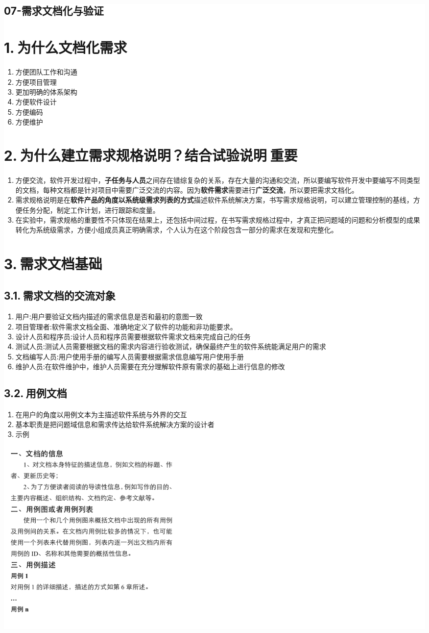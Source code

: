 07-需求文档化与验证
---

# 1. 为什么文档化需求
1. 方便团队工作和沟通
2. 方便项目管理
3. 更加明确的体系架构
4. 方便软件设计
5. 方便编码
6. 方便维护

# 2. 为什么建立需求规格说明？结合试验说明 重要
1. 方便交流，软件开发过程中，**子任务与人员**之间存在错综复杂的关系，存在大量的沟通和交流，所以要编写软件开发中要编写不同类型的文档，每种文档都是针对项目中需要广泛交流的内容。因为**软件需求**需要进行**广泛交流**，所以要把需求文档化。
2. 需求规格说明是在**软件产品的角度以系统级需求列表的方式**描述软件系统解决方案，书写需求规格说明，可以建立管理控制的基线，方便任务分配，制定工作计划，进行跟踪和度量。
3. 在实验中，需求规格的重要性不只体现在结果上，还包括中间过程，在书写需求规格过程中，才真正把问题域的问题和分析模型的成果转化为系统级需求，方便小组成员真正明确需求，个人认为在这个阶段包含一部分的需求在发现和完整化。

# 3. 需求文档基础

## 3.1. 需求文档的交流对象
1. 用户:用户要验证文档内描述的需求信息是否和最初的意图一致
2. 项目管理者:软件需求文档全面、准确地定义了软件的功能和非功能要求。
3. 设计人员和程序员:设计人员和程序员需要根据软件需求文档来完成自己的任务
4. 测试人员:测试人员需要根据文档的需求内容进行验收测试，确保最终产生的软件系统能满足用户的需求
5. 文档编写人员:用户使用手册的编写人员需要根据需求信息编写用户使用手册
6. 维护人员:在软件维护中，维护人员需要在充分理解软件原有需求的基础上进行信息的修改

## 3.2. 用例文档
1. 在用户的角度以用例文本为主描述软件系统与外界的交互
2. 基本职责是把问题域信息和需求传达给软件系统解决方案的设计者
3. 示例

![](img/cpt7/1.png)
